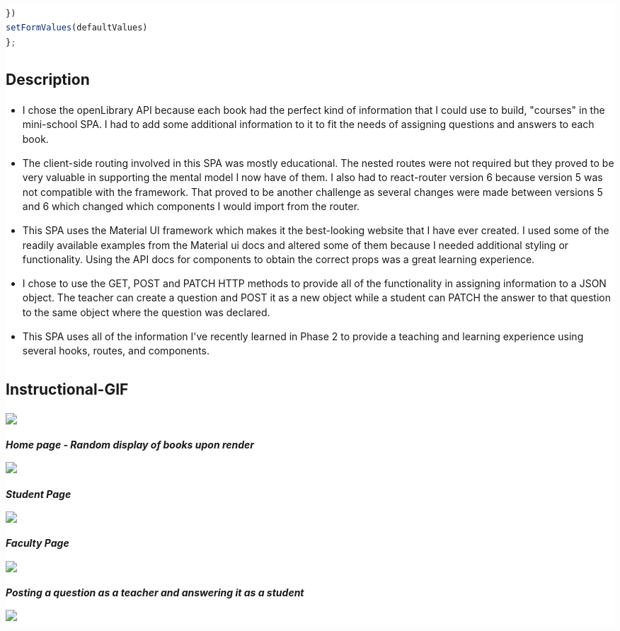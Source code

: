 ```js
})
setFormValues(defaultValues)
};
```

## Description

  

- I chose the openLibrary API because each book had the perfect kind of information that I could use to build, "courses" in the mini-school SPA. I had to add some additional information to it to fit the needs of assigning questions and answers to each book. 

- The client-side routing involved in this SPA was mostly educational. The nested routes were not required but they proved to be very valuable in supporting the mental model I now have of them. I also had to react-router version 6 because version 5 was not compatible with the framework. That proved to be another challenge as several changes were made between versions 5 and 6 which changed which components I would import from the router.

- This SPA uses the Material UI framework which makes it the best-looking website that I have ever created. I used some of the readily available examples from the Material ui docs and altered some of them because I needed additional styling or functionality. Using the API docs for components to obtain the correct props was a great learning experience.

- I chose to use the GET, POST and PATCH HTTP methods to provide all of the functionality in assigning information to a JSON object. The teacher can create a question and POST it as a new object while a student can PATCH the answer to that question to the same object where the question was declared.

- This SPA uses all of the information I've recently learned in Phase 2 to provide a teaching and learning experience using several hooks, routes, and components.

  

## Instructional-GIF

  

![](https://media.giphy.com/media/rxZyUNxOXo4931Kz0m/giphy.gif)

***Home page - Random display of books upon render***

![](https://media.giphy.com/media/zuFx44MqNcNNLXbIad/giphy.gif)

***Student Page***

![](https://media.giphy.com/media/vgHoLpt9wv5i3AC8fK/giphy.gif)

***Faculty Page***

![](https://media.giphy.com/media/L6pS8flfljDxcctiJo/giphy.gif)
  
***Posting a question as a teacher and answering it as a student***

![](https://media.giphy.com/media/a1ch0WzeCCN97wfyYn/giphy.gif)
